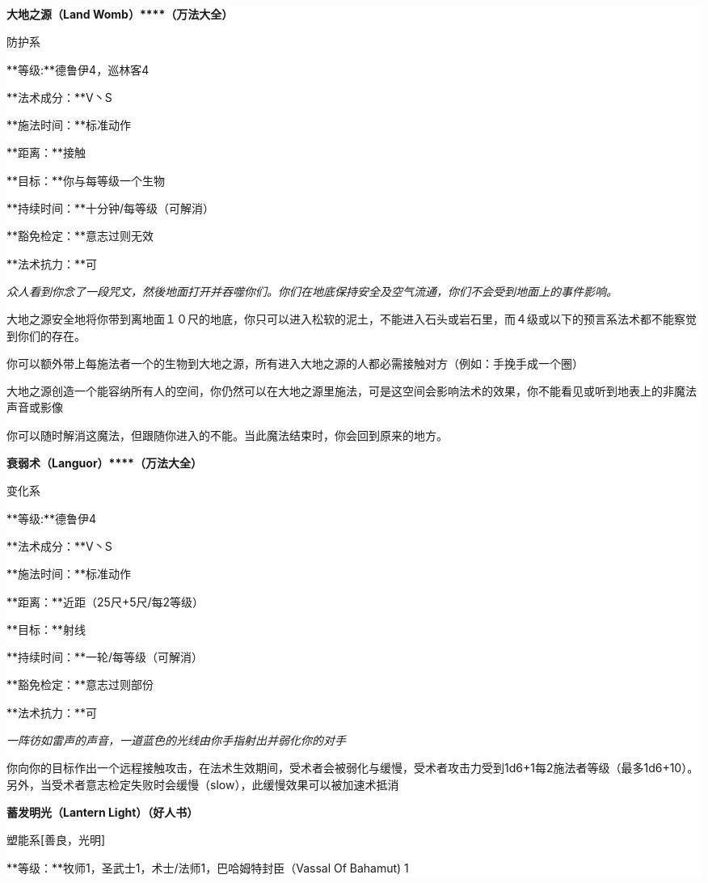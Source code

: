 

 

**大地之源（Land Womb）****（万法大全）**

防护系

**等级:**德鲁伊4，巡林客4

**法术成分：**V丶S

**施法时间：**标准动作

**距离：**接触

**目标：**你与每等级一个生物

**持续时间：**十分钟/每等级（可解消）

**豁免检定：**意志过则无效

**法术抗力：**可

*众人看到你念了一段咒文，然後地面打开并吞噬你们。你们在地底保持安全及空气流通，你们不会受到地面上的事件影响。*

大地之源安全地将你带到离地面１０尺的地底，你只可以进入松软的泥土，不能进入石头或岩石里，而４级或以下的预言系法术都不能察觉到你们的存在。

你可以额外带上每施法者一个的生物到大地之源，所有进入大地之源的人都必需接触对方（例如：手挽手成一个圈）

大地之源创造一个能容纳所有人的空间，你仍然可以在大地之源里施法，可是这空间会影响法术的效果，你不能看见或听到地表上的非魔法声音或影像

你可以随时解消这魔法，但跟随你进入的不能。当此魔法结束时，你会回到原来的地方。

 

**衰弱术（Languor）****（万法大全）**

变化系

**等级:**德鲁伊4

**法术成分：**V丶S

**施法时间：**标准动作

**距离：**近距（25尺+5尺/每2等级）

**目标：**射线

**持续时间：**一轮/每等级（可解消）

**豁免检定：**意志过则部份

**法术抗力：**可

*一阵彷如雷声的声音，一道蓝色的光线由你手指射出并弱化你的对手*

你向你的目标作出一个远程接触攻击，在法术生效期间，受术者会被弱化与缓慢，受术者攻击力受到1d6+1每2施法者等级（最多1d6+10）。另外，当受术者意志检定失败时会缓慢（slow），此缓慢效果可以被加速术抵消

 

**蓄发明光（Lantern Light）（好人书）**

塑能系[善良，光明]

**等级：**牧师1，圣武士1，术士/法师1，巴哈姆特封臣（Vassal Of Bahamut) 1
